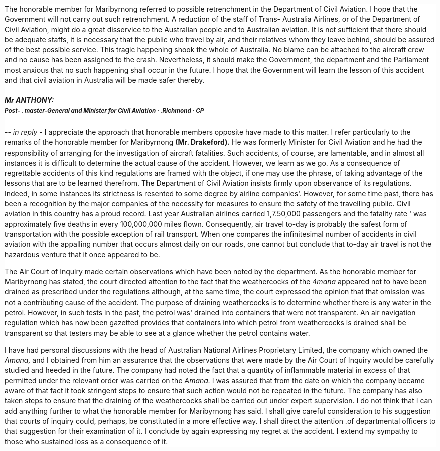 The honorable member for Maribyrnong referred to possible retrenchment in the Department of Civil Aviation. I hope that the Government will not carry out such retrenchment. A reduction of the staff of Trans- Australia Airlines, or of the Department of Civil Aviation, might do a great disservice to the Australian people and to Australian aviation. It is not sufficient that there should be adequate staffs, it is necessary that the public who travel by air, and their relatives whom they leave behind, should be assured of the best possible service. This tragic happening shook the whole of Australia. No blame can be attached to the aircraft crew and no cause has been assigned to the crash. Nevertheless, it should make the Government, the department and the Parliament most anxious that no such happening shall occur in the future. I hope that the Government will learn the lesson of this accident and that civil aviation in Australia will be made safer thereby. 

##### Mr ANTHONY:<br><small class="text-muted">Post- . master-General and Minister for Civil Aviation &middot; .Richmond &middot; CP</small>

--  *in reply*  - I appreciate the approach that honorable members opposite have made to this matter. I refer particularly to the remarks of the honorable member for Maribyrnong  **(Mr. Drakeford).**  He was formerly Minister for Civil Aviation and he had the responsibility of arranging for the investigation of aircraft fatalities. Such accidents, of course, are lamentable, and in almost all instances it is difficult to determine the actual cause of the accident. However, we learn as we go. As a consequence of regrettable accidents of this kind regulations are framed with the object, if one may use the phrase, of taking advantage of the lessons that are to be learned therefrom. The Department of Civil Aviation insists firmly upon observance of its regulations. Indeed, in some instances its strictness is resented to some degree by airline companies'. However, for some time past, there has been a recognition by the major companies of the necessity for measures to ensure the safety of the travelling public. Civil aviation in this country has a proud record. Last year Australian airlines carried  1,7.50,000  passengers and the fatality rate ' was approximately five deaths in every  100,000,000  miles flown. Consequently, air travel to-day is probably the safest form of transportation with the possible exception of rail transport. When one compares the infinitesimal number of accidents in civil aviation with the appalling number that occurs almost daily on our roads, one cannot but conclude that to-day air travel is not the hazardous venture that it once appeared to be. 

The Air Court of Inquiry made certain observations which have been noted by the department. As the honorable member for Maribyrnong has stated, the court directed attention to the fact that the weathercocks of the  *4mana*  appeared not to have been drained as prescribed under the regulations although, at the same time, the court expressed the opinion that that omission was not a contributing cause of the accident. The purpose of draining weathercocks is to determine whether there is any water in the petrol. However, in such tests in the past, the petrol was' drained into containers that were not transparent. An air navigation regulation which has now been gazetted provides that containers into which petrol from weathercocks is drained shall be transparent so that testers may be able to see at a glance whether the petrol contains water. 

I have had personal discussions with the head of Australian National Airlines Proprietary Limited, the company which owned the  *Amana,*  and I obtained from him an assurance that the observations that were made by the Air Court of Inquiry would be carefully studied and heeded in the future. The company had noted the fact that a quantity of inflammable material in excess of that permitted under the relevant order was carried on the  *Amana.*  I was assured that from the date on which the company became aware of that fact it took stringent steps to ensure that such action would not be repeated in the future. The company has also taken steps to ensure that the draining of the weathercocks shall be carried out under expert supervision. I do not think that I can add anything further to what the honorable member for Maribyrnong has said. I shall give careful consideration to his suggestion that courts of inquiry could, perhaps, be constituted in a more effective way. I shall direct the attention .of departmental officers to that suggestion for their examination of it.  I  conclude by again expressing my regret at the accident. I extend my sympathy to those who sustained loss as a consequence of it. 
